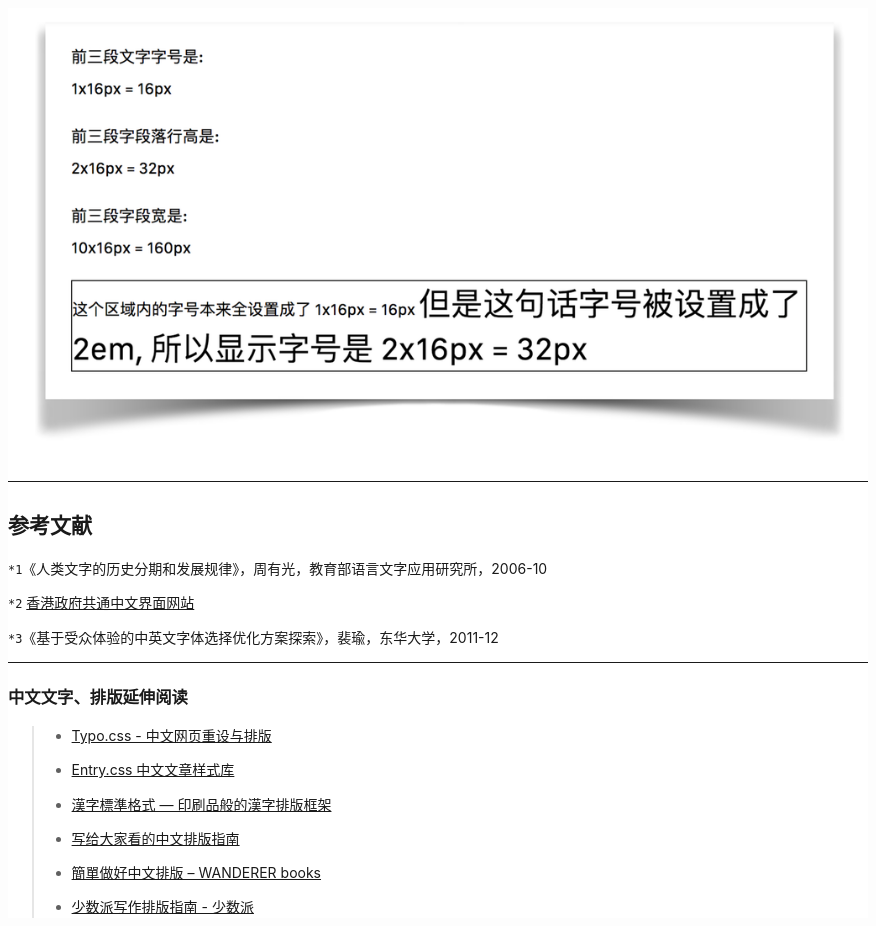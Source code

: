 ![实现效果](../images/Text-Typography/4-Code-em.png)

-------


## 参考文献

`*1`《人类文字的历史分期和发展规律》，周有光，教育部语言文字应用研究所，2006-10

`*2` [香港政府共通中文界面网站](http://www.ccli.gov.hk/scindex.html)

`*3`《基于受众体验的中英文字体选择优化方案探索》，裴瑜，东华大学，2011-12

-------

### 中文文字、排版延伸阅读
 
<blockquote>

> 

* [Typo.css - 中文网页重设与排版](https://typo.sofi.sh/)

* [Entry.css 中文文章样式库](http://zencode.in/Entry.css/)

* [漢字標準格式 — 印刷品般的漢字排版框架](https://css.hanzi.co/)

* [写给大家看的中文排版指南](https://zhuanlan.zhihu.com/p/20506092)

* [簡單做好中文排版 – WANDERER books](https://wanderer.tw/簡單做好中文排版/)

* [少数派写作排版指南 - 少数派](https://sspai.com/post/37815)
